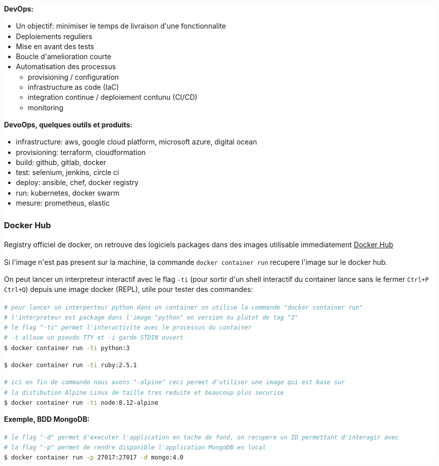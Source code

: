 **DevOps:**

- Un objectif: minimiser le temps de livraison d'une fonctionnalite
- Deploiements reguliers
- Mise en avant des tests
- Boucle d'amelioration courte
- Automatisation des processus
  - provisioning / configuration
  - infrastructure as code (IaC)
  - integration continue / deploiement contunu (CI/CD)
  - monitoring

**DevoOps, quelques outils et produits:**

- infrastructure: aws, google cloud platform, microsoft azure, digital ocean
- provisioning: terraform, cloudformation
- build: github, gitlab, docker
- test: selenium, jenkins, circle ci
- deploy: ansible, chef, docker registry
- run: kubernetes, docker swarm
- mesure: prometheus, elastic

### Docker Hub

Registry officiel de docker, on retrouve des logiciels packages dans des images utilisable
immediatement [Docker Hub](https://hub.docker.com)

Si l'image n'est pas present sur la machine, la commande `docker container run` recupere l'image sur le docker hub.

On peut lancer un interpreteur interactif avec le flag `-ti` (pour sortir d'un shell  interactif du container lance sans le fermer `Ctrl+P Ctrl+Q`) depuis une image docker (REPL), utile pour tester des commandes:

```bash
# pour lancer un interperteur python dans un container on utilise la commande "docker container run"
# l'interpreteur est package dans l'image "python" en version ou plutot de tag "3"
# le flag "-ti" permet l'interactivite avec le processus du container
# -t alloue un pseudo TTY et -i garde STDIN ouvert
$ docker container run -ti python:3
```

```bash
$ docker container run -ti ruby:2.5.1
```

```bash
# ici en fin de commande nous avons "-alpine" ceci permet d'utiliser une image qui est base sur
# la distibution Alpine Linux de taille tres reduite et beaucoup plus securise
$ docker container run -ti node:8.12-alpine
```

**Exemple, BDD MongoDB:**

```bash
# le flag "-d" permet d'executer l'application en tache de fond, on recupere un ID permettant d'interagir avec
# la flag "-p" permet de rendre disponible l'application MongoDB en local
$ docker container run -p 27017:27017 -d mongo:4.0
```
